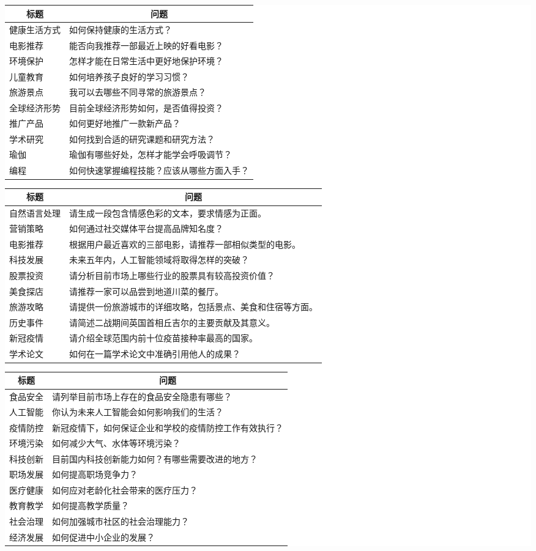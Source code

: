 | 标题                                             | 问题                                                                                                                             |
|--------------------------------------------------|----------------------------------------------------------------------------------------------------------------------------------|
| 健康生活方式                                   | 如何保持健康的生活方式？                                                                                                         |
| 电影推荐                                         | 能否向我推荐一部最近上映的好看电影？                                                                                             |
| 环境保护                                         | 怎样才能在日常生活中更好地保护环境？                                                                                             |
| 儿童教育                                         | 如何培养孩子良好的学习习惯？                                                                                                     |
| 旅游景点                                         | 我可以去哪些不同寻常的旅游景点？                                                                                                 |
| 全球经济形势                                     | 目前全球经济形势如何，是否值得投资？                                                                                           |
| 推广产品                                         | 如何更好地推广一款新产品？                                                                                                     |
| 学术研究                                         | 如何找到合适的研究课题和研究方法？                                                                                             |
| 瑜伽                                             | 瑜伽有哪些好处，怎样才能学会呼吸调节？                                                                                         |
| 编程                                             | 如何快速掌握编程技能？应该从哪些方面入手？                                                                                      |

|标题|问题|
|---|---|
|自然语言处理|请生成一段包含情感色彩的文本，要求情感为正面。|
|营销策略|如何通过社交媒体平台提高品牌知名度？|
|电影推荐|根据用户最近喜欢的三部电影，请推荐一部相似类型的电影。|
|科技发展|未来五年内，人工智能领域将取得怎样的突破？|
|股票投资|请分析目前市场上哪些行业的股票具有较高投资价值？|
|美食探店|请推荐一家可以品尝到地道川菜的餐厅。|
|旅游攻略|请提供一份旅游城市的详细攻略，包括景点、美食和住宿等方面。|
|历史事件|请简述二战期间英国首相丘吉尔的主要贡献及其意义。|
|新冠疫情|请介绍全球范围内前十位疫苗接种率最高的国家。|
|学术论文|如何在一篇学术论文中准确引用他人的成果？|

| 标题 | 问题 |
| ---- | ---- |
| 食品安全 | 请列举目前市场上存在的食品安全隐患有哪些？ |
| 人工智能 | 你认为未来人工智能会如何影响我们的生活？ |
| 疫情防控 | 新冠疫情下，如何保证企业和学校的疫情防控工作有效执行？ |
| 环境污染 | 如何减少大气、水体等环境污染？ |
| 科技创新 | 目前国内科技创新能力如何？有哪些需要改进的地方？ |
| 职场发展 | 如何提高职场竞争力？ |
| 医疗健康 | 如何应对老龄化社会带来的医疗压力？ |
| 教育教学 | 如何提高教学质量？ |
| 社会治理 | 如何加强城市社区的社会治理能力？ |
| 经济发展 | 如何促进中小企业的发展？ |

